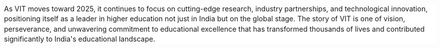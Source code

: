 As VIT moves toward 2025, it continues to focus on cutting-edge research, industry partnerships, and technological innovation, positioning itself as a leader in higher education not just in India but on the global stage. The story of VIT is one of vision, perseverance, and unwavering commitment to educational excellence that has transformed thousands of lives and contributed significantly to India's educational landscape. 